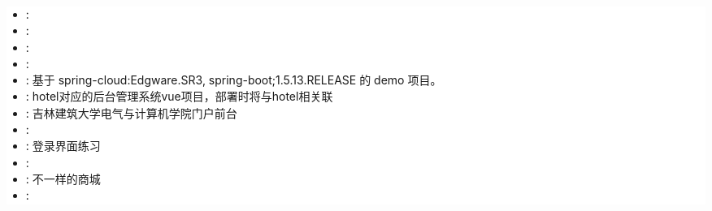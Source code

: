 - [](http://git.oschina.net) : 
- [](http://git.oschina.net) : 
- [](http://git.oschina.net) : 
- [](http://git.oschina.net) : 
- [](http://git.oschina.net) : 基于 spring-cloud:Edgware.SR3, spring-boot;1.5.13.RELEASE 的 demo 项目。
- [](http://git.oschina.net) : hotel对应的后台管理系统vue项目，部署时将与hotel相关联
- [](http://git.oschina.net) : 吉林建筑大学电气与计算机学院门户前台
- [](http://git.oschina.net) : 
- [](http://git.oschina.net) : 登录界面练习
- [](http://git.oschina.net) : 
- [](http://git.oschina.net) : 不一样的商城
- [](http://git.oschina.net) : 